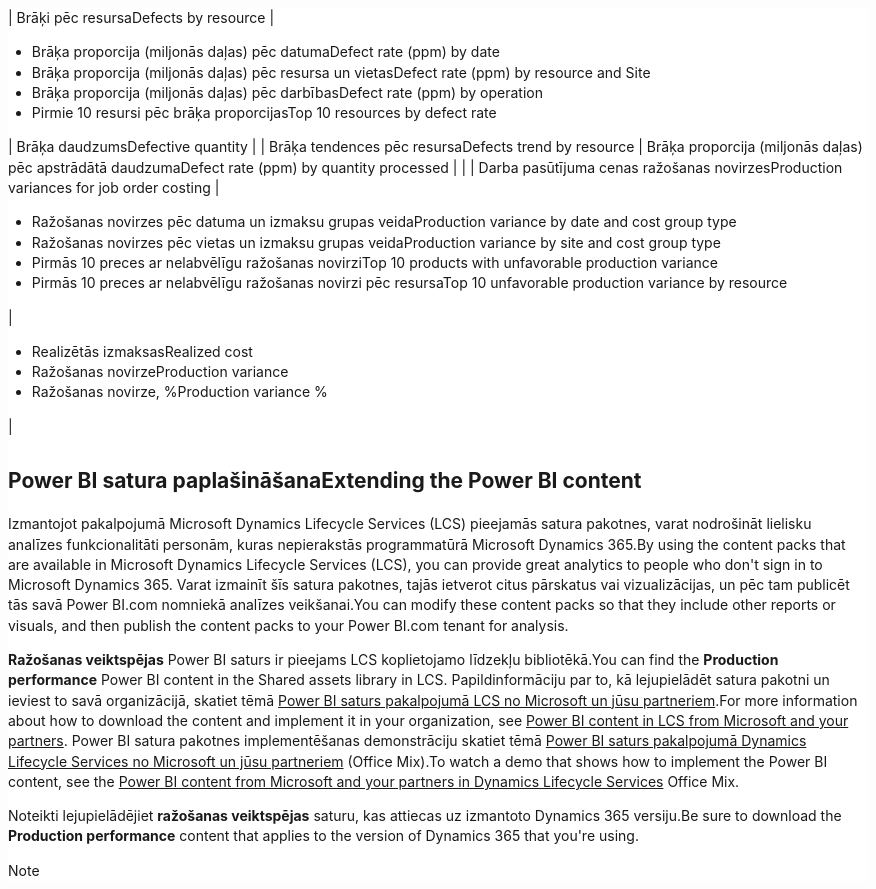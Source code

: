 | <span data-ttu-id="e8ea0-149">Brāķi pēc resursa</span><span class="sxs-lookup"><span data-stu-id="e8ea0-149">Defects by resource</span></span>                        | <ul><li><span data-ttu-id="e8ea0-150">Brāķa proporcija (miljonās daļas) pēc datuma</span><span class="sxs-lookup"><span data-stu-id="e8ea0-150">Defect rate (ppm) by date</span></span></li><li><span data-ttu-id="e8ea0-151">Brāķa proporcija (miljonās daļas) pēc resursa un vietas</span><span class="sxs-lookup"><span data-stu-id="e8ea0-151">Defect rate (ppm) by resource and Site</span></span></li><li><span data-ttu-id="e8ea0-152">Brāķa proporcija (miljonās daļas) pēc darbības</span><span class="sxs-lookup"><span data-stu-id="e8ea0-152">Defect rate (ppm) by operation</span></span></li><li><span data-ttu-id="e8ea0-153">Pirmie 10 resursi pēc brāķa proporcijas</span><span class="sxs-lookup"><span data-stu-id="e8ea0-153">Top 10 resources by defect rate</span></span></li></ul> | <span data-ttu-id="e8ea0-154">Brāķa daudzums</span><span class="sxs-lookup"><span data-stu-id="e8ea0-154">Defective quantity</span></span> |
| <span data-ttu-id="e8ea0-155">Brāķa tendences pēc resursa</span><span class="sxs-lookup"><span data-stu-id="e8ea0-155">Defects trend by resource</span></span>                  | <span data-ttu-id="e8ea0-156">Brāķa proporcija (miljonās daļas) pēc apstrādātā daudzuma</span><span class="sxs-lookup"><span data-stu-id="e8ea0-156">Defect rate (ppm) by quantity processed</span></span> | |
| <span data-ttu-id="e8ea0-157">Darba pasūtījuma cenas ražošanas novirzes</span><span class="sxs-lookup"><span data-stu-id="e8ea0-157">Production variances for job order costing</span></span> | <ul><li><span data-ttu-id="e8ea0-158">Ražošanas novirzes pēc datuma un izmaksu grupas veida</span><span class="sxs-lookup"><span data-stu-id="e8ea0-158">Production variance by date and cost group type</span></span></li><li><span data-ttu-id="e8ea0-159">Ražošanas novirzes pēc vietas un izmaksu grupas veida</span><span class="sxs-lookup"><span data-stu-id="e8ea0-159">Production variance by site and cost group type</span></span></li><li><span data-ttu-id="e8ea0-160">Pirmās 10 preces ar nelabvēlīgu ražošanas novirzi</span><span class="sxs-lookup"><span data-stu-id="e8ea0-160">Top 10 products with unfavorable production variance</span></span></li><li><span data-ttu-id="e8ea0-161">Pirmās 10 preces ar nelabvēlīgu ražošanas novirzi pēc resursa</span><span class="sxs-lookup"><span data-stu-id="e8ea0-161">Top 10 unfavorable production variance by resource</span></span></li></ul> | <ul><li><span data-ttu-id="e8ea0-162">Realizētās izmaksas</span><span class="sxs-lookup"><span data-stu-id="e8ea0-162">Realized cost</span></span></li><li><span data-ttu-id="e8ea0-163">Ražošanas novirze</span><span class="sxs-lookup"><span data-stu-id="e8ea0-163">Production variance</span></span></li><li><span data-ttu-id="e8ea0-164">Ražošanas novirze, %</span><span class="sxs-lookup"><span data-stu-id="e8ea0-164">Production variance %</span></span></li></ul> |

## <a name="extending-the-power-bi-content"></a><span data-ttu-id="e8ea0-165">Power BI satura paplašināšana</span><span class="sxs-lookup"><span data-stu-id="e8ea0-165">Extending the Power BI content</span></span>
<span data-ttu-id="e8ea0-166">Izmantojot pakalpojumā Microsoft Dynamics Lifecycle Services (LCS) pieejamās satura pakotnes, varat nodrošināt lielisku analīzes funkcionalitāti personām, kuras nepierakstās programmatūrā Microsoft Dynamics 365.</span><span class="sxs-lookup"><span data-stu-id="e8ea0-166">By using the content packs that are available in Microsoft Dynamics Lifecycle Services (LCS), you can provide great analytics to people who don't sign in to Microsoft Dynamics 365.</span></span> <span data-ttu-id="e8ea0-167">Varat izmainīt šīs satura pakotnes, tajās ietverot citus pārskatus vai vizualizācijas, un pēc tam publicēt tās savā Power BI.com nomniekā analīzes veikšanai.</span><span class="sxs-lookup"><span data-stu-id="e8ea0-167">You can modify these content packs so that they include other reports or visuals, and then publish the content packs to your Power BI.com tenant for analysis.</span></span>

<span data-ttu-id="e8ea0-168">**Ražošanas veiktspējas** Power BI saturs ir pieejams LCS koplietojamo līdzekļu bibliotēkā.</span><span class="sxs-lookup"><span data-stu-id="e8ea0-168">You can find the **Production performance** Power BI content in the Shared assets library in LCS.</span></span> <span data-ttu-id="e8ea0-169">Papildinformāciju par to, kā lejupielādēt satura pakotni un ieviest to savā organizācijā, skatiet tēmā [Power BI saturs pakalpojumā LCS no Microsoft un jūsu partneriem](power-bi-content-microsoft-partners.md).</span><span class="sxs-lookup"><span data-stu-id="e8ea0-169">For more information about how to download the content and implement it in your organization, see [Power BI content in LCS from Microsoft and your partners](power-bi-content-microsoft-partners.md).</span></span> <span data-ttu-id="e8ea0-170">Power BI satura pakotnes implementēšanas demonstrāciju skatiet tēmā [Power BI saturs pakalpojumā Dynamics Lifecycle Services no Microsoft un jūsu partneriem](https://mix.office.com/watch/9puyb1b2xs1w) (Office Mix).</span><span class="sxs-lookup"><span data-stu-id="e8ea0-170">To watch a demo that shows how to implement the Power BI content, see the [Power BI content from Microsoft and your partners in Dynamics Lifecycle Services](https://mix.office.com/watch/9puyb1b2xs1w) Office Mix.</span></span>

<span data-ttu-id="e8ea0-171">Noteikti lejupielādējiet **ražošanas veiktspējas** saturu, kas attiecas uz izmantoto Dynamics 365 versiju.</span><span class="sxs-lookup"><span data-stu-id="e8ea0-171">Be sure to download the **Production performance** content that applies to the version of Dynamics 365 that you're using.</span></span>

> [!NOTE]